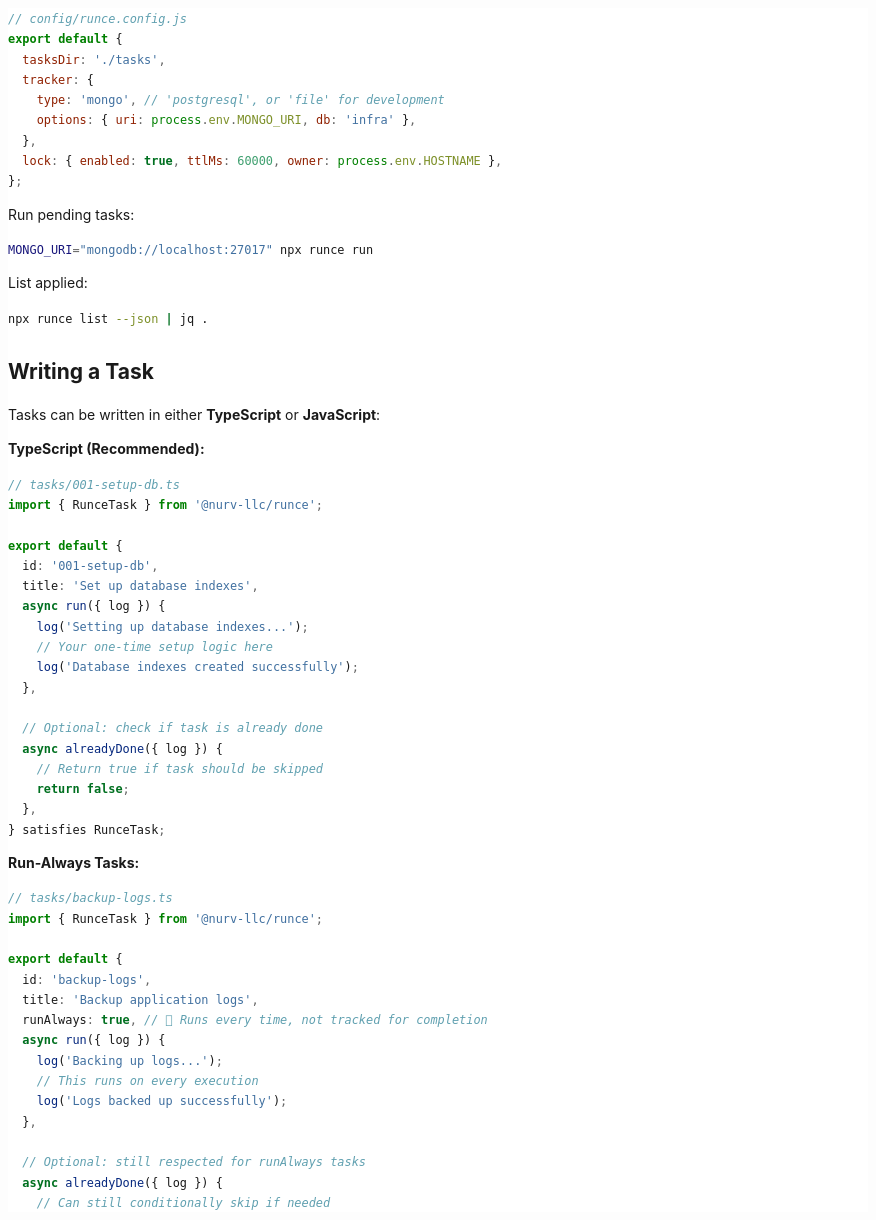 ```js
// config/runce.config.js
export default {
  tasksDir: './tasks',
  tracker: {
    type: 'mongo', // 'postgresql', or 'file' for development
    options: { uri: process.env.MONGO_URI, db: 'infra' },
  },
  lock: { enabled: true, ttlMs: 60000, owner: process.env.HOSTNAME },
};
```

Run pending tasks:

```bash
MONGO_URI="mongodb://localhost:27017" npx runce run
```

List applied:

```bash
npx runce list --json | jq .
```

## Writing a Task

Tasks can be written in either **TypeScript** or **JavaScript**:

**TypeScript (Recommended):**
```ts
// tasks/001-setup-db.ts
import { RunceTask } from '@nurv-llc/runce';

export default {
  id: '001-setup-db',
  title: 'Set up database indexes',
  async run({ log }) {
    log('Setting up database indexes...');
    // Your one-time setup logic here
    log('Database indexes created successfully');
  },
  
  // Optional: check if task is already done
  async alreadyDone({ log }) {
    // Return true if task should be skipped
    return false;
  },
} satisfies RunceTask;
```

**Run-Always Tasks:**
```ts
// tasks/backup-logs.ts
import { RunceTask } from '@nurv-llc/runce';

export default {
  id: 'backup-logs',
  title: 'Backup application logs',
  runAlways: true, // 🔄 Runs every time, not tracked for completion
  async run({ log }) {
    log('Backing up logs...');
    // This runs on every execution
    log('Logs backed up successfully');
  },
  
  // Optional: still respected for runAlways tasks
  async alreadyDone({ log }) {
    // Can still conditionally skip if needed
```